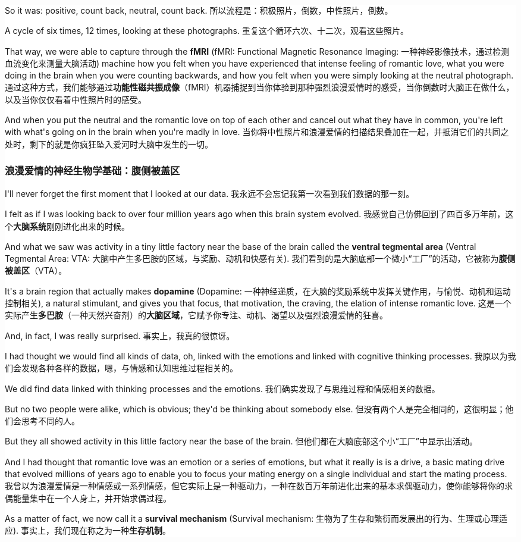 So it was: positive, count back, neutral, count back.
所以流程是：积极照片，倒数，中性照片，倒数。

A cycle of six times, 12 times, looking at these photographs.
重复这个循环六次、十二次，观看这些照片。

That way, we were able to capture through the **fMRI** (fMRI: Functional Magnetic Resonance Imaging: 一种神经影像技术，通过检测血流变化来测量大脑活动) machine how you felt when you have experienced that intense feeling of romantic love, what you were doing in the brain when you were counting backwards, and how you felt when you were simply looking at the neutral photograph.
通过这种方式，我们能够通过**功能性磁共振成像**（fMRI）机器捕捉到当你体验到那种强烈浪漫爱情时的感受，当你倒数时大脑正在做什么，以及当你仅仅看着中性照片时的感受。

And when you put the neutral and the romantic love on top of each other and cancel out what they have in common, you're left with what's going on in the brain when you're madly in love.
当你将中性照片和浪漫爱情的扫描结果叠加在一起，并抵消它们的共同之处时，剩下的就是你疯狂坠入爱河时大脑中发生的一切。

### 浪漫爱情的神经生物学基础：腹侧被盖区

I'll never forget the first moment that I looked at our data.
我永远不会忘记我第一次看到我们数据的那一刻。

I felt as if I was looking back to over four million years ago when this brain system evolved.
我感觉自己仿佛回到了四百多万年前，这个**大脑系统**刚刚进化出来的时候。

And what we saw was activity in a tiny little factory near the base of the brain called the **ventral tegmental area** (Ventral Tegmental Area: VTA: 大脑中产生多巴胺的区域，与奖励、动机和快感有关).
我们看到的是大脑底部一个微小“工厂”的活动，它被称为**腹侧被盖区**（VTA）。

It's a brain region that actually makes **dopamine** (Dopamine: 一种神经递质，在大脑的奖励系统中发挥关键作用，与愉悦、动机和运动控制相关), a natural stimulant, and gives you that focus, that motivation, the craving, the elation of intense romantic love.
这是一个实际产生**多巴胺**（一种天然兴奋剂）的**大脑区域**，它赋予你专注、动机、渴望以及强烈浪漫爱情的狂喜。

And, in fact, I was really surprised.
事实上，我真的很惊讶。

I had thought we would find all kinds of data, oh, linked with the emotions and linked with cognitive thinking processes.
我原以为我们会发现各种各样的数据，嗯，与情感和认知思维过程相关的。

We did find data linked with thinking processes and the emotions.
我们确实发现了与思维过程和情感相关的数据。

But no two people were alike, which is obvious; they'd be thinking about somebody else.
但没有两个人是完全相同的，这很明显；他们会思考不同的人。

But they all showed activity in this little factory near the base of the brain.
但他们都在大脑底部这个小“工厂”中显示出活动。

And I had thought that romantic love was an emotion or a series of emotions, but what it really is is a drive, a basic mating drive that evolved millions of years ago to enable you to focus your mating energy on a single individual and start the mating process.
我曾以为浪漫爱情是一种情感或一系列情感，但它实际上是一种驱动力，一种在数百万年前进化出来的基本求偶驱动力，使你能够将你的求偶能量集中在一个人身上，并开始求偶过程。

As a matter of fact, we now call it a **survival mechanism** (Survival mechanism: 生物为了生存和繁衍而发展出的行为、生理或心理适应).
事实上，我们现在称之为一种**生存机制**。
